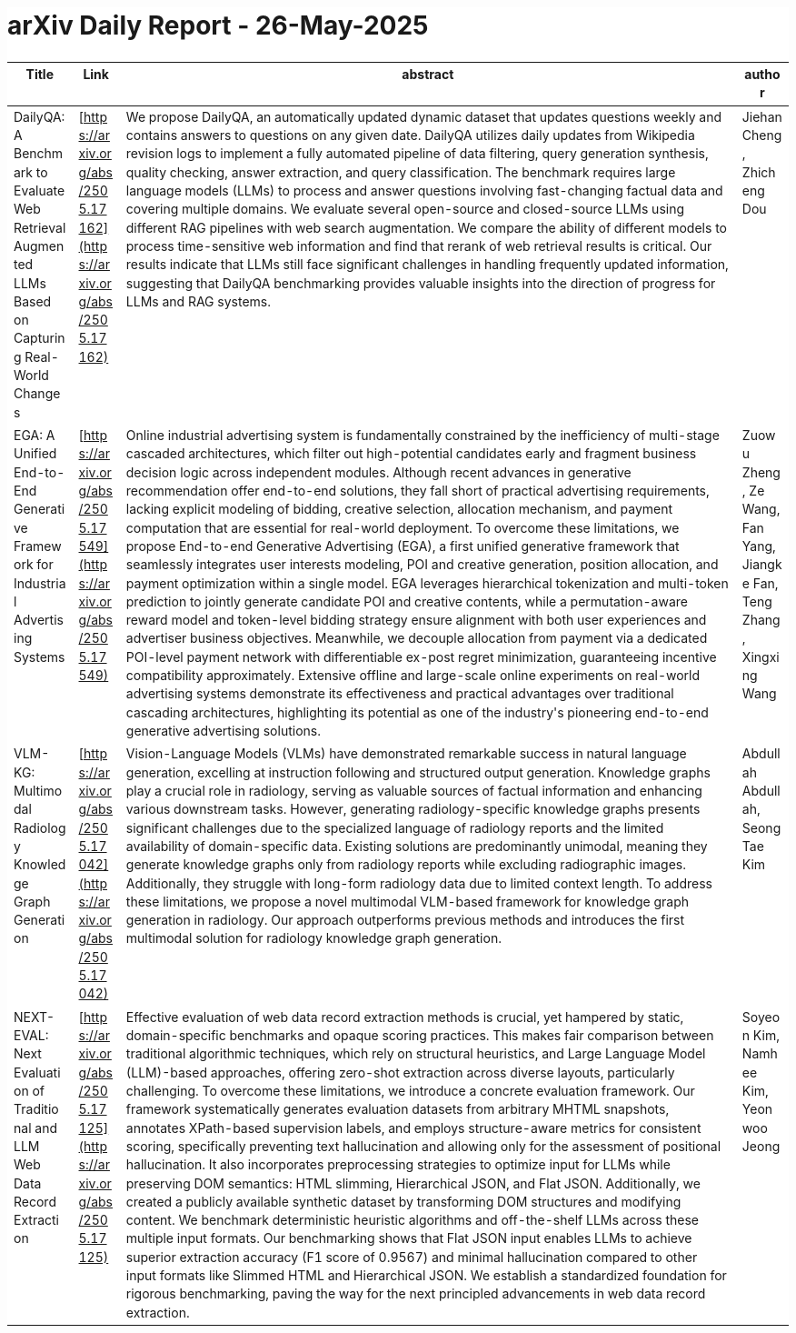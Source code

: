 # arXiv Daily Report - 26-May-2025

| Title | Link | abstract | author |
| --- | --- | --- | --- |
| DailyQA: A Benchmark to Evaluate Web Retrieval Augmented LLMs Based on Capturing Real-World Changes | [https://arxiv.org/abs/2505.17162](https://arxiv.org/abs/2505.17162) | We propose DailyQA, an automatically updated dynamic dataset that updates questions weekly and contains answers to questions on any given date. DailyQA utilizes daily updates from Wikipedia revision logs to implement a fully automated pipeline of data filtering, query generation synthesis, quality checking, answer extraction, and query classification. The benchmark requires large language models (LLMs) to process and answer questions involving fast-changing factual data and covering multiple domains. We evaluate several open-source and closed-source LLMs using different RAG pipelines with web search augmentation. We compare the ability of different models to process time-sensitive web information and find that rerank of web retrieval results is critical. Our results indicate that LLMs still face significant challenges in handling frequently updated information, suggesting that DailyQA benchmarking provides valuable insights into the direction of progress for LLMs and RAG systems. | Jiehan Cheng, Zhicheng Dou |
| EGA: A Unified End-to-End Generative Framework for Industrial Advertising Systems | [https://arxiv.org/abs/2505.17549](https://arxiv.org/abs/2505.17549) | Online industrial advertising system is fundamentally constrained by the inefficiency of multi-stage cascaded architectures, which filter out high-potential candidates early and fragment business decision logic across independent modules. Although recent advances in generative recommendation offer end-to-end solutions, they fall short of practical advertising requirements, lacking explicit modeling of bidding, creative selection, allocation mechanism, and payment computation that are essential for real-world deployment. To overcome these limitations, we propose End-to-end Generative Advertising (EGA), a first unified generative framework that seamlessly integrates user interests modeling, POI and creative generation, position allocation, and payment optimization within a single model. EGA leverages hierarchical tokenization and multi-token prediction to jointly generate candidate POI and creative contents, while a permutation-aware reward model and token-level bidding strategy ensure alignment with both user experiences and advertiser business objectives. Meanwhile, we decouple allocation from payment via a dedicated POI-level payment network with differentiable ex-post regret minimization, guaranteeing incentive compatibility approximately. Extensive offline and large-scale online experiments on real-world advertising systems demonstrate its effectiveness and practical advantages over traditional cascading architectures, highlighting its potential as one of the industry's pioneering end-to-end generative advertising solutions. | Zuowu Zheng, Ze Wang, Fan Yang, Jiangke Fan, Teng Zhang, Xingxing Wang |
| VLM-KG: Multimodal Radiology Knowledge Graph Generation | [https://arxiv.org/abs/2505.17042](https://arxiv.org/abs/2505.17042) | Vision-Language Models (VLMs) have demonstrated remarkable success in natural language generation, excelling at instruction following and structured output generation. Knowledge graphs play a crucial role in radiology, serving as valuable sources of factual information and enhancing various downstream tasks. However, generating radiology-specific knowledge graphs presents significant challenges due to the specialized language of radiology reports and the limited availability of domain-specific data. Existing solutions are predominantly unimodal, meaning they generate knowledge graphs only from radiology reports while excluding radiographic images. Additionally, they struggle with long-form radiology data due to limited context length. To address these limitations, we propose a novel multimodal VLM-based framework for knowledge graph generation in radiology. Our approach outperforms previous methods and introduces the first multimodal solution for radiology knowledge graph generation. | Abdullah Abdullah, Seong Tae Kim |
| NEXT-EVAL: Next Evaluation of Traditional and LLM Web Data Record Extraction | [https://arxiv.org/abs/2505.17125](https://arxiv.org/abs/2505.17125) | Effective evaluation of web data record extraction methods is crucial, yet hampered by static, domain-specific benchmarks and opaque scoring practices. This makes fair comparison between traditional algorithmic techniques, which rely on structural heuristics, and Large Language Model (LLM)-based approaches, offering zero-shot extraction across diverse layouts, particularly challenging. To overcome these limitations, we introduce a concrete evaluation framework. Our framework systematically generates evaluation datasets from arbitrary MHTML snapshots, annotates XPath-based supervision labels, and employs structure-aware metrics for consistent scoring, specifically preventing text hallucination and allowing only for the assessment of positional hallucination. It also incorporates preprocessing strategies to optimize input for LLMs while preserving DOM semantics: HTML slimming, Hierarchical JSON, and Flat JSON. Additionally, we created a publicly available synthetic dataset by transforming DOM structures and modifying content. We benchmark deterministic heuristic algorithms and off-the-shelf LLMs across these multiple input formats. Our benchmarking shows that Flat JSON input enables LLMs to achieve superior extraction accuracy (F1 score of 0.9567) and minimal hallucination compared to other input formats like Slimmed HTML and Hierarchical JSON. We establish a standardized foundation for rigorous benchmarking, paving the way for the next principled advancements in web data record extraction. | Soyeon Kim, Namhee Kim, Yeonwoo Jeong |